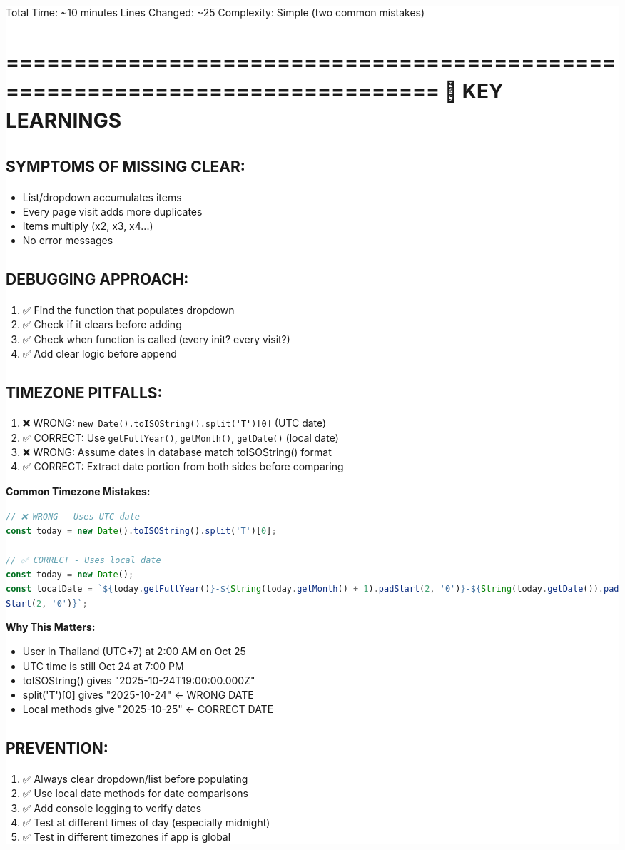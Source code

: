 Total Time: ~10 minutes
Lines Changed: ~25
Complexity: Simple (two common mistakes)

=============================================================================
🔑 KEY LEARNINGS
=============================================================================

SYMPTOMS OF MISSING CLEAR:
---------------------------
- List/dropdown accumulates items
- Every page visit adds more duplicates
- Items multiply (x2, x3, x4...)
- No error messages

DEBUGGING APPROACH:
-------------------
1. ✅ Find the function that populates dropdown
2. ✅ Check if it clears before adding
3. ✅ Check when function is called (every init? every visit?)
4. ✅ Add clear logic before append

TIMEZONE PITFALLS:
------------------
1. ❌ WRONG: `new Date().toISOString().split('T')[0]` (UTC date)
2. ✅ CORRECT: Use `getFullYear()`, `getMonth()`, `getDate()` (local date)
3. ❌ WRONG: Assume dates in database match toISOString() format
4. ✅ CORRECT: Extract date portion from both sides before comparing

**Common Timezone Mistakes:**
```javascript
// ❌ WRONG - Uses UTC date
const today = new Date().toISOString().split('T')[0];

// ✅ CORRECT - Uses local date
const today = new Date();
const localDate = `${today.getFullYear()}-${String(today.getMonth() + 1).padStart(2, '0')}-${String(today.getDate()).padStart(2, '0')}`;
```

**Why This Matters:**
- User in Thailand (UTC+7) at 2:00 AM on Oct 25
- UTC time is still Oct 24 at 7:00 PM
- toISOString() gives "2025-10-24T19:00:00.000Z"
- split('T')[0] gives "2025-10-24" ← WRONG DATE
- Local methods give "2025-10-25" ← CORRECT DATE

PREVENTION:
-----------
1. ✅ Always clear dropdown/list before populating
2. ✅ Use local date methods for date comparisons
3. ✅ Add console logging to verify dates
4. ✅ Test at different times of day (especially midnight)
5. ✅ Test in different timezones if app is global
